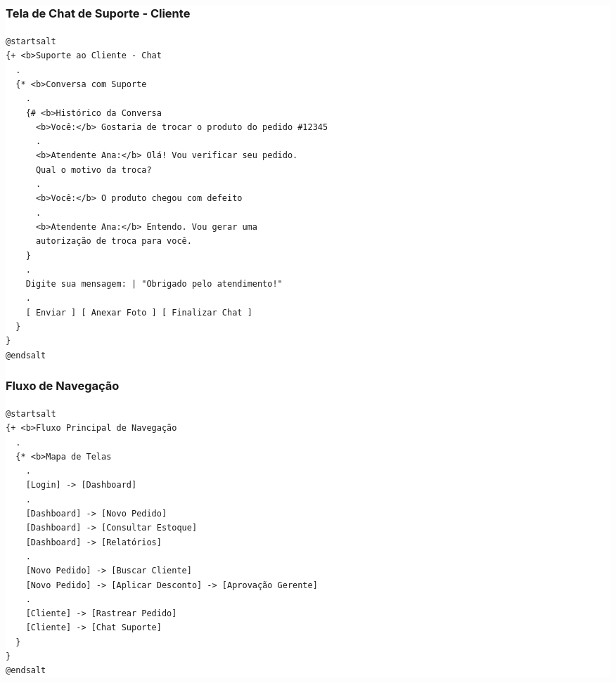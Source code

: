 ### Tela de Chat de Suporte - Cliente

```plantuml
@startsalt
{+ <b>Suporte ao Cliente - Chat
  .
  {* <b>Conversa com Suporte
    .
    {# <b>Histórico da Conversa
      <b>Você:</b> Gostaria de trocar o produto do pedido #12345
      .
      <b>Atendente Ana:</b> Olá! Vou verificar seu pedido. 
      Qual o motivo da troca?
      .
      <b>Você:</b> O produto chegou com defeito
      .
      <b>Atendente Ana:</b> Entendo. Vou gerar uma 
      autorização de troca para você.
    }
    .
    Digite sua mensagem: | "Obrigado pelo atendimento!"
    .
    [ Enviar ] [ Anexar Foto ] [ Finalizar Chat ]
  }
}
@endsalt
```

### Fluxo de Navegação

```plantuml
@startsalt
{+ <b>Fluxo Principal de Navegação
  .
  {* <b>Mapa de Telas
    .
    [Login] -> [Dashboard]
    .
    [Dashboard] -> [Novo Pedido]
    [Dashboard] -> [Consultar Estoque] 
    [Dashboard] -> [Relatórios]
    .
    [Novo Pedido] -> [Buscar Cliente]
    [Novo Pedido] -> [Aplicar Desconto] -> [Aprovação Gerente]
    .
    [Cliente] -> [Rastrear Pedido]
    [Cliente] -> [Chat Suporte]
  }
}
@endsalt
```
